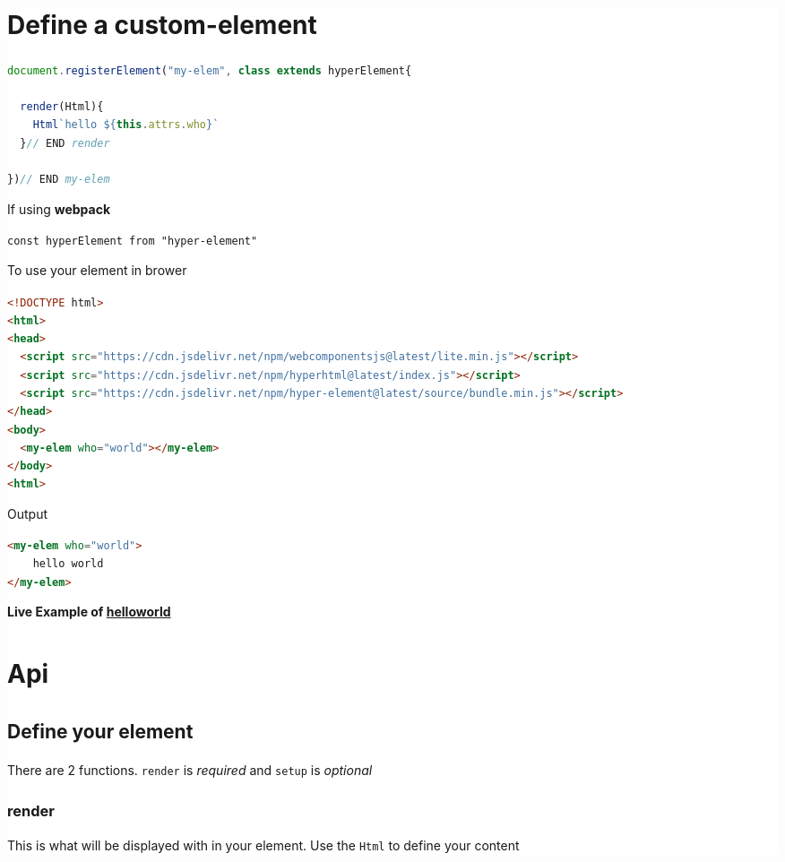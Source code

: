 
# Define a custom-element

```js
document.registerElement("my-elem", class extends hyperElement{

  render(Html){
    Html`hello ${this.attrs.who}`
  }// END render

})// END my-elem
```

If using **webpack**

```
const hyperElement from "hyper-element"
```

To use your element in brower

```html
<!DOCTYPE html>
<html>
<head>
  <script src="https://cdn.jsdelivr.net/npm/webcomponentsjs@latest/lite.min.js"></script>
  <script src="https://cdn.jsdelivr.net/npm/hyperhtml@latest/index.js"></script>
  <script src="https://cdn.jsdelivr.net/npm/hyper-element@latest/source/bundle.min.js"></script>
</head>
<body>
  <my-elem who="world"></my-elem>
</body>
<html>
```

Output

```html
<my-elem who="world">
    hello world
</my-elem>
```

**Live Example of [helloworld](https://codepen.io/codemeasandwich/pen/VOQpqz)**

# Api

## Define your element

There are 2 functions. `render` is *required* and `setup` is *optional*

### render

This is what will be displayed with in your element. Use the `Html` to define your content
